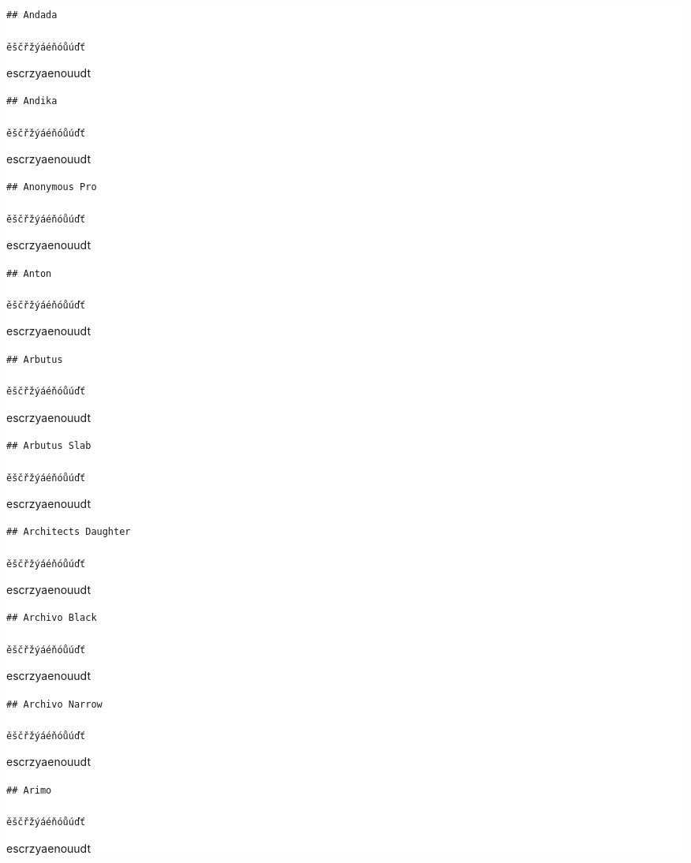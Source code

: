	## Andada

	ěščřžýáéňóůúďť
escrzyaenouudt

	## Andika

	ěščřžýáéňóůúďť
escrzyaenouudt

	## Anonymous Pro

	ěščřžýáéňóůúďť
escrzyaenouudt

	## Anton

	ěščřžýáéňóůúďť
escrzyaenouudt

	## Arbutus

	ěščřžýáéňóůúďť
escrzyaenouudt

	## Arbutus Slab

	ěščřžýáéňóůúďť
escrzyaenouudt

	## Architects Daughter

	ěščřžýáéňóůúďť
escrzyaenouudt

	## Archivo Black

	ěščřžýáéňóůúďť
escrzyaenouudt

	## Archivo Narrow

	ěščřžýáéňóůúďť
escrzyaenouudt

	## Arimo

	ěščřžýáéňóůúďť
escrzyaenouudt
